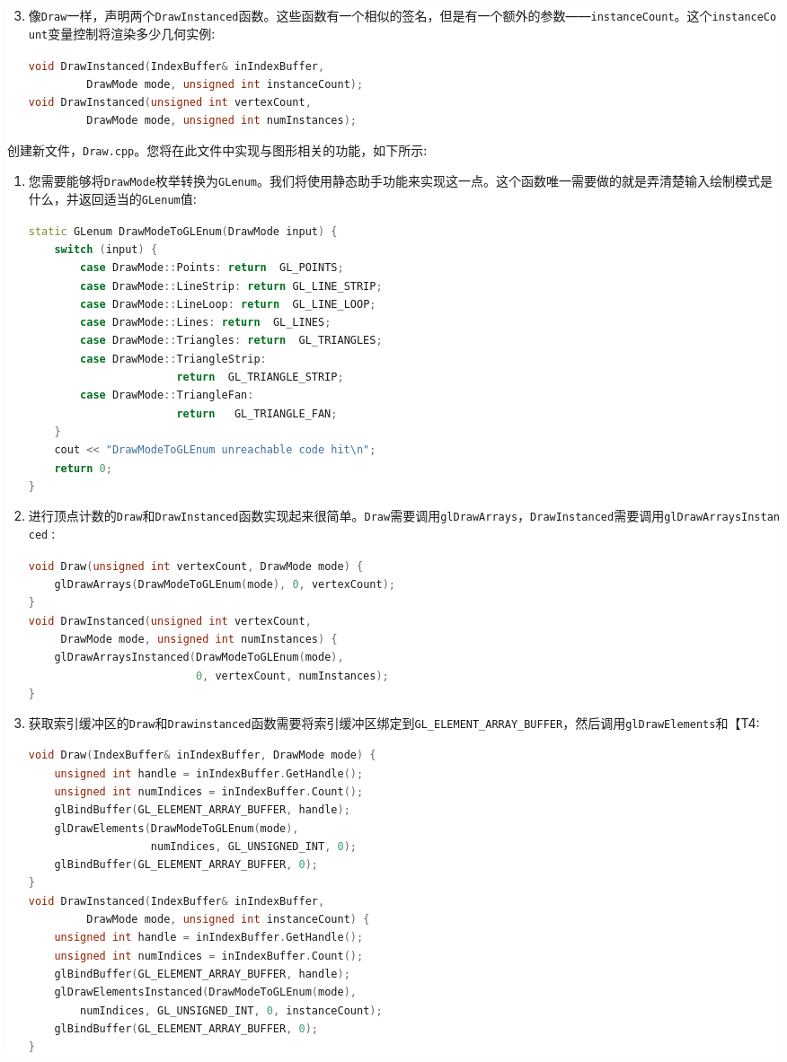 3.  像`Draw`一样，声明两个`DrawInstanced`函数。这些函数有一个相似的签名，但是有一个额外的参数——`instanceCount`。这个`instanceCount`变量控制将渲染多少几何实例:

    ```cpp
    void DrawInstanced(IndexBuffer& inIndexBuffer, 
             DrawMode mode, unsigned int instanceCount);
    void DrawInstanced(unsigned int vertexCount, 
             DrawMode mode, unsigned int numInstances);
    ```

创建新文件，`Draw.cpp`。您将在此文件中实现与图形相关的功能，如下所示:

1.  您需要能够将`DrawMode`枚举转换为`GLenum`。我们将使用静态助手功能来实现这一点。这个函数唯一需要做的就是弄清楚输入绘制模式是什么，并返回适当的`GLenum`值:

    ```cpp
    static GLenum DrawModeToGLEnum(DrawMode input) {
        switch (input) {
            case DrawMode::Points: return  GL_POINTS;
            case DrawMode::LineStrip: return GL_LINE_STRIP;
            case DrawMode::LineLoop: return  GL_LINE_LOOP;
            case DrawMode::Lines: return  GL_LINES;
            case DrawMode::Triangles: return  GL_TRIANGLES;
            case DrawMode::TriangleStrip: 
                           return  GL_TRIANGLE_STRIP;
            case DrawMode::TriangleFan: 
                           return   GL_TRIANGLE_FAN;
        }
        cout << "DrawModeToGLEnum unreachable code hit\n";
        return 0;
    }
    ```

2.  进行顶点计数的`Draw`和`DrawInstanced`函数实现起来很简单。`Draw`需要调用`glDrawArrays`，`DrawInstanced`需要调用`glDrawArraysInstanced` :

    ```cpp
    void Draw(unsigned int vertexCount, DrawMode mode) {
        glDrawArrays(DrawModeToGLEnum(mode), 0, vertexCount);
    }
    void DrawInstanced(unsigned int vertexCount, 
         DrawMode mode, unsigned int numInstances) {
        glDrawArraysInstanced(DrawModeToGLEnum(mode), 
                              0, vertexCount, numInstances);
    }
    ```

3.  获取索引缓冲区的`Draw`和`Drawinstanced`函数需要将索引缓冲区绑定到`GL_ELEMENT_ARRAY_BUFFER`，然后调用`glDrawElements`和【T4:

    ```cpp
    void Draw(IndexBuffer& inIndexBuffer, DrawMode mode) {
        unsigned int handle = inIndexBuffer.GetHandle();
        unsigned int numIndices = inIndexBuffer.Count();
        glBindBuffer(GL_ELEMENT_ARRAY_BUFFER, handle);
        glDrawElements(DrawModeToGLEnum(mode), 
                       numIndices, GL_UNSIGNED_INT, 0);
        glBindBuffer(GL_ELEMENT_ARRAY_BUFFER, 0);
    }
    void DrawInstanced(IndexBuffer& inIndexBuffer, 
             DrawMode mode, unsigned int instanceCount) {
        unsigned int handle = inIndexBuffer.GetHandle();
        unsigned int numIndices = inIndexBuffer.Count();
        glBindBuffer(GL_ELEMENT_ARRAY_BUFFER, handle);
        glDrawElementsInstanced(DrawModeToGLEnum(mode),
            numIndices, GL_UNSIGNED_INT, 0, instanceCount);
        glBindBuffer(GL_ELEMENT_ARRAY_BUFFER, 0);
    }
    ```
